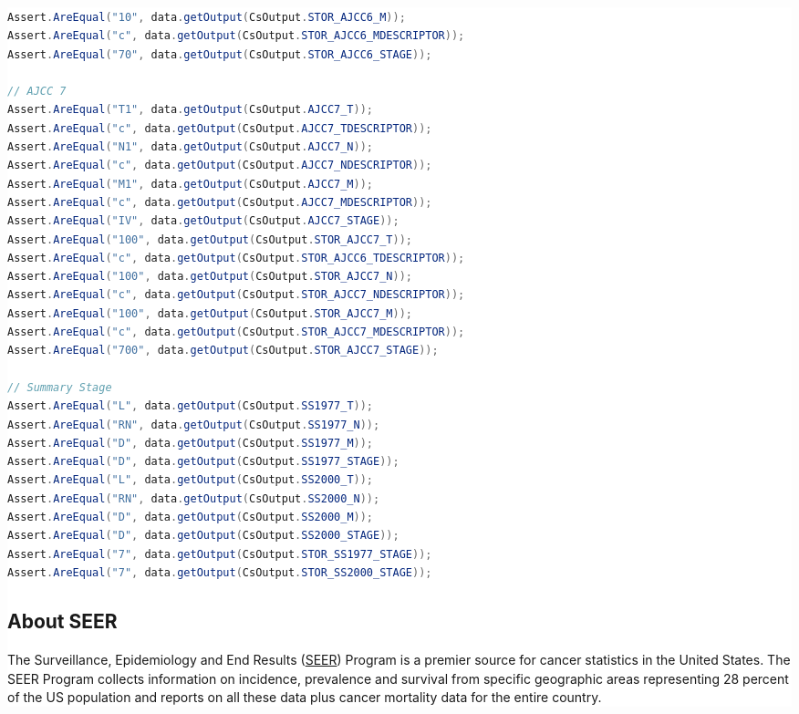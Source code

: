 ```csharp
Assert.AreEqual("10", data.getOutput(CsOutput.STOR_AJCC6_M));
Assert.AreEqual("c", data.getOutput(CsOutput.STOR_AJCC6_MDESCRIPTOR));
Assert.AreEqual("70", data.getOutput(CsOutput.STOR_AJCC6_STAGE));

// AJCC 7
Assert.AreEqual("T1", data.getOutput(CsOutput.AJCC7_T));
Assert.AreEqual("c", data.getOutput(CsOutput.AJCC7_TDESCRIPTOR));
Assert.AreEqual("N1", data.getOutput(CsOutput.AJCC7_N));
Assert.AreEqual("c", data.getOutput(CsOutput.AJCC7_NDESCRIPTOR));
Assert.AreEqual("M1", data.getOutput(CsOutput.AJCC7_M));
Assert.AreEqual("c", data.getOutput(CsOutput.AJCC7_MDESCRIPTOR));
Assert.AreEqual("IV", data.getOutput(CsOutput.AJCC7_STAGE));
Assert.AreEqual("100", data.getOutput(CsOutput.STOR_AJCC7_T));
Assert.AreEqual("c", data.getOutput(CsOutput.STOR_AJCC6_TDESCRIPTOR));
Assert.AreEqual("100", data.getOutput(CsOutput.STOR_AJCC7_N));
Assert.AreEqual("c", data.getOutput(CsOutput.STOR_AJCC7_NDESCRIPTOR));
Assert.AreEqual("100", data.getOutput(CsOutput.STOR_AJCC7_M));
Assert.AreEqual("c", data.getOutput(CsOutput.STOR_AJCC7_MDESCRIPTOR));
Assert.AreEqual("700", data.getOutput(CsOutput.STOR_AJCC7_STAGE));

// Summary Stage
Assert.AreEqual("L", data.getOutput(CsOutput.SS1977_T));
Assert.AreEqual("RN", data.getOutput(CsOutput.SS1977_N));
Assert.AreEqual("D", data.getOutput(CsOutput.SS1977_M));
Assert.AreEqual("D", data.getOutput(CsOutput.SS1977_STAGE));
Assert.AreEqual("L", data.getOutput(CsOutput.SS2000_T));
Assert.AreEqual("RN", data.getOutput(CsOutput.SS2000_N));
Assert.AreEqual("D", data.getOutput(CsOutput.SS2000_M));
Assert.AreEqual("D", data.getOutput(CsOutput.SS2000_STAGE));
Assert.AreEqual("7", data.getOutput(CsOutput.STOR_SS1977_STAGE));
Assert.AreEqual("7", data.getOutput(CsOutput.STOR_SS2000_STAGE));
```

## About SEER

The Surveillance, Epidemiology and End Results ([SEER](http://seer.cancer.gov)) Program is a premier source for cancer statistics in the United States. The SEER
Program collects information on incidence, prevalence and survival from specific geographic areas representing 28 percent of the US population and reports on all
these data plus cancer mortality data for the entire country.


